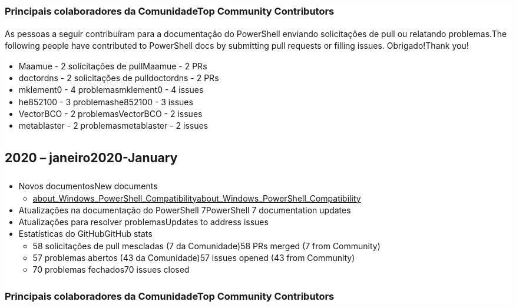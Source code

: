 ### <a name="top-community-contributors"></a><span data-ttu-id="01182-581">Principais colaboradores da Comunidade</span><span class="sxs-lookup"><span data-stu-id="01182-581">Top Community Contributors</span></span>

<span data-ttu-id="01182-582">As pessoas a seguir contribuíram para a documentação do PowerShell enviando solicitações de pull ou relatando problemas.</span><span class="sxs-lookup"><span data-stu-id="01182-582">The following people have contributed to PowerShell docs by submitting pull requests or filling issues.</span></span> <span data-ttu-id="01182-583">Obrigado!</span><span class="sxs-lookup"><span data-stu-id="01182-583">Thank you!</span></span>

- <span data-ttu-id="01182-584">Maamue - 2 solicitações de pull</span><span class="sxs-lookup"><span data-stu-id="01182-584">Maamue - 2 PRs</span></span>
- <span data-ttu-id="01182-585">doctordns - 2 solicitações de pull</span><span class="sxs-lookup"><span data-stu-id="01182-585">doctordns - 2 PRs</span></span>
- <span data-ttu-id="01182-586">mklement0 - 4 problemas</span><span class="sxs-lookup"><span data-stu-id="01182-586">mklement0 - 4 issues</span></span>
- <span data-ttu-id="01182-587">he852100 - 3 problemas</span><span class="sxs-lookup"><span data-stu-id="01182-587">he852100 - 3 issues</span></span>
- <span data-ttu-id="01182-588">VectorBCO - 2 problemas</span><span class="sxs-lookup"><span data-stu-id="01182-588">VectorBCO - 2 issues</span></span>
- <span data-ttu-id="01182-589">metablaster - 2 problemas</span><span class="sxs-lookup"><span data-stu-id="01182-589">metablaster - 2 issues</span></span>

## <a name="2020-january"></a><span data-ttu-id="01182-590">2020 – janeiro</span><span class="sxs-lookup"><span data-stu-id="01182-590">2020-January</span></span>

###

- <span data-ttu-id="01182-591">Novos documentos</span><span class="sxs-lookup"><span data-stu-id="01182-591">New documents</span></span>
  - [<span data-ttu-id="01182-592">about_Windows_PowerShell_Compatibility</span><span class="sxs-lookup"><span data-stu-id="01182-592">about_Windows_PowerShell_Compatibility</span></span>](/powershell/module/microsoft.powershell.core/about/about_Windows_PowerShell_Compatibility)
- <span data-ttu-id="01182-593">Atualizações na documentação do PowerShell 7</span><span class="sxs-lookup"><span data-stu-id="01182-593">PowerShell 7 documentation updates</span></span>
- <span data-ttu-id="01182-594">Atualizações para resolver problemas</span><span class="sxs-lookup"><span data-stu-id="01182-594">Updates to address issues</span></span>
- <span data-ttu-id="01182-595">Estatísticas do GitHub</span><span class="sxs-lookup"><span data-stu-id="01182-595">GitHub stats</span></span>
  - <span data-ttu-id="01182-596">58 solicitações de pull mescladas (7 da Comunidade)</span><span class="sxs-lookup"><span data-stu-id="01182-596">58 PRs merged (7 from Community)</span></span>
  - <span data-ttu-id="01182-597">57 problemas abertos (43 da Comunidade)</span><span class="sxs-lookup"><span data-stu-id="01182-597">57 issues opened (43 from Community)</span></span>
  - <span data-ttu-id="01182-598">70 problemas fechados</span><span class="sxs-lookup"><span data-stu-id="01182-598">70 issues closed</span></span>

### <a name="top-community-contributors"></a><span data-ttu-id="01182-599">Principais colaboradores da Comunidade</span><span class="sxs-lookup"><span data-stu-id="01182-599">Top Community Contributors</span></span>
